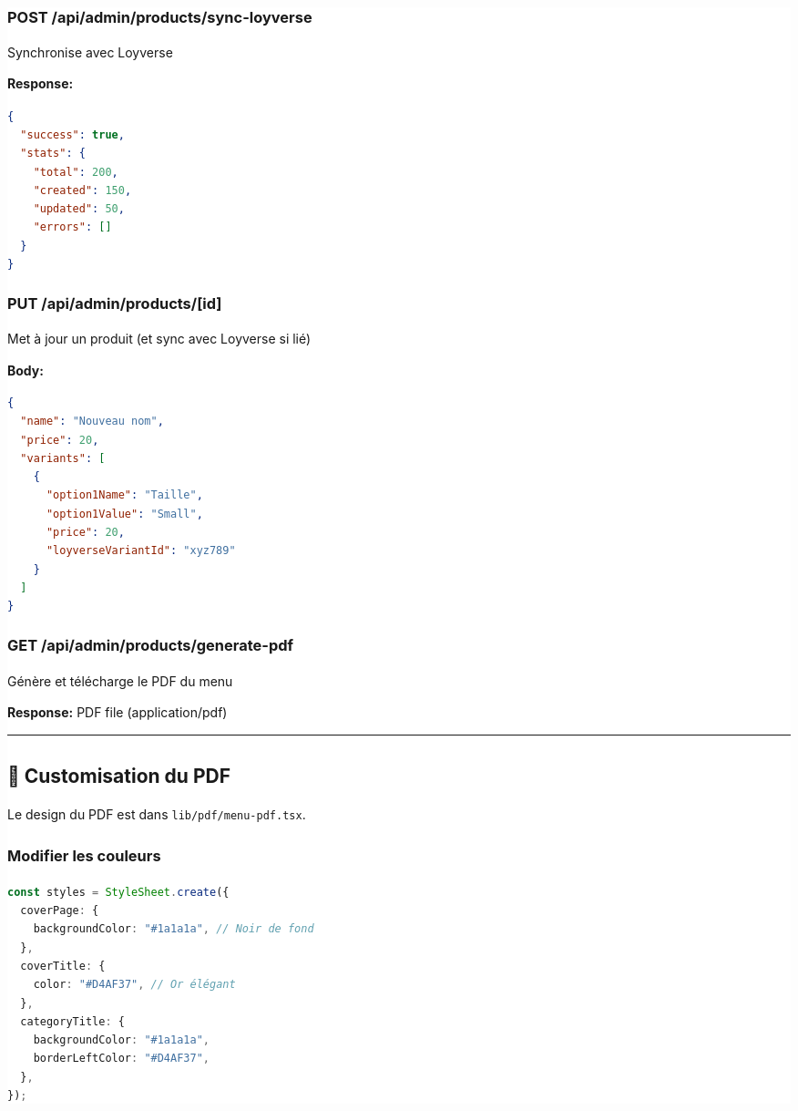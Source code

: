 ### POST /api/admin/products/sync-loyverse
Synchronise avec Loyverse

**Response:**
```json
{
  "success": true,
  "stats": {
    "total": 200,
    "created": 150,
    "updated": 50,
    "errors": []
  }
}
```

### PUT /api/admin/products/[id]
Met à jour un produit (et sync avec Loyverse si lié)

**Body:**
```json
{
  "name": "Nouveau nom",
  "price": 20,
  "variants": [
    {
      "option1Name": "Taille",
      "option1Value": "Small",
      "price": 20,
      "loyverseVariantId": "xyz789"
    }
  ]
}
```

### GET /api/admin/products/generate-pdf
Génère et télécharge le PDF du menu

**Response:** PDF file (application/pdf)

---

## 🎨 Customisation du PDF

Le design du PDF est dans `lib/pdf/menu-pdf.tsx`.

### Modifier les couleurs

```typescript
const styles = StyleSheet.create({
  coverPage: {
    backgroundColor: "#1a1a1a", // Noir de fond
  },
  coverTitle: {
    color: "#D4AF37", // Or élégant
  },
  categoryTitle: {
    backgroundColor: "#1a1a1a",
    borderLeftColor: "#D4AF37",
  },
});
```

